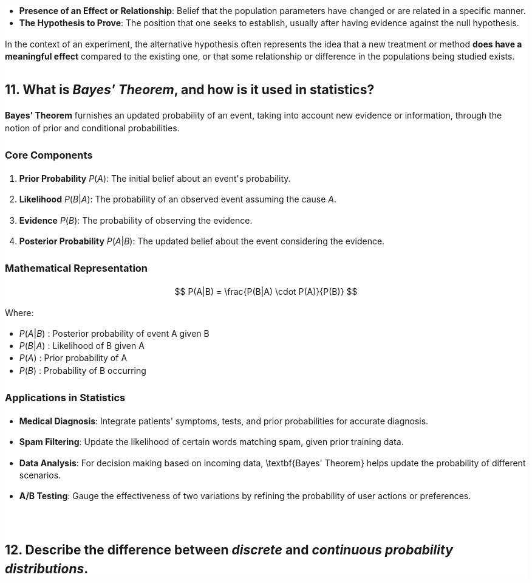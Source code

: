 - **Presence of an Effect or Relationship**: Belief that the population parameters have changed or are related in a specific manner.
- **The Hypothesis to Prove**: The position that one seeks to establish, usually after having evidence against the null hypothesis.

In the context of an experiment, the alternative hypothesis often represents the idea that a new treatment or method **does have a meaningful effect** compared to the existing one, or that some relationship or difference in the populations being studied exists.
<br>

## 11. What is _Bayes' Theorem_, and how is it used in statistics?

**Bayes' Theorem**  furnishes an updated probability of an event, taking into account new evidence or information, through the notion of prior and conditional probabilities.



### Core Components

1. **Prior Probability** $P(A)$: The initial belief about an event's probability.
  
2. **Likelihood** $P(B|A)$: The probability of an observed event assuming the cause $A$.

3. **Evidence** $P(B)$: The probability of observing the evidence.

4. **Posterior Probability** $P(A|B)$: The updated belief about the event considering the evidence.

### Mathematical Representation

$$
P(A|B) = \frac{P(B|A) \cdot P(A)}{P(B)}
$$

Where:
- $P(A|B)$ : Posterior probability of event A given B
- $P(B|A)$ : Likelihood of B given A
- $P(A)$ : Prior probability of A
- $P(B)$ : Probability of B occurring

### Applications in Statistics

- **Medical Diagnosis**: Integrate patients' symptoms, tests, and prior probabilities for accurate diagnosis.
  
- **Spam Filtering**: Update the likelihood of certain words matching spam, given prior training data.

-  **Data Analysis**: For decision making based on incoming data, \textbf{Bayes' Theorem} helps update the probability of different scenarios.

- **A/B Testing**: Gauge the effectiveness of two variations by refining the probability of user actions or preferences.
<br>

## 12. Describe the difference between _discrete_ and _continuous probability distributions_.
